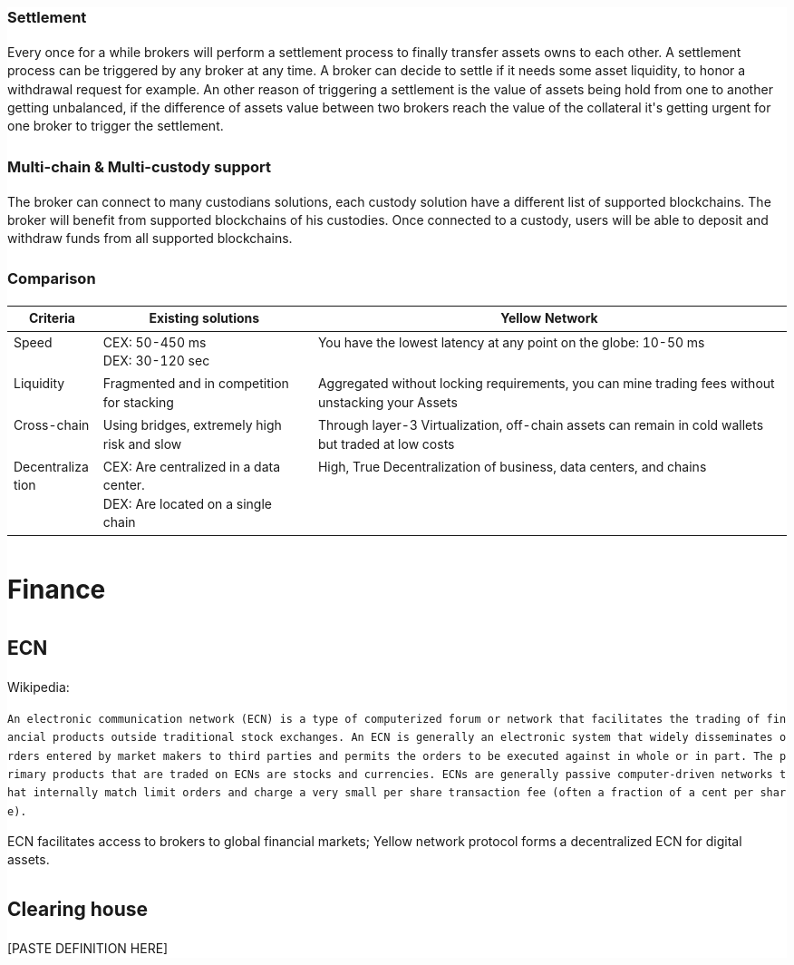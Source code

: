 ### Settlement

Every once for a while brokers will perform a settlement process to finally transfer assets owns to each other. A settlement process can be triggered by any broker at any time. A broker can decide to settle if it needs some asset liquidity, to honor a withdrawal request for example. An other reason of triggering a settlement is the value of assets being hold from one to another getting unbalanced, if the difference of assets value between two brokers reach the value of the collateral it's getting urgent for one broker to trigger the settlement.

### Multi-chain & Multi-custody support

The broker can connect to many custodians solutions, each custody solution have a different list of supported blockchains. The broker will benefit from supported blockchains of his custodies. Once connected to a custody, users will be able to deposit and withdraw funds from all supported blockchains.

### Comparison

| Criteria         | Existing solutions                                           | Yellow Network                                               |
| ---------------- | ------------------------------------------------------------ | ------------------------------------------------------------ |
| Speed            | CEX: 50-450 ms<br />DEX: 30-120 sec                          | You have the lowest latency at any point on the globe: 10-50 ms |
| Liquidity        | Fragmented and in competition for stacking                   | Aggregated without locking requirements, you can mine trading fees without unstacking your Assets |
| Cross-chain      | Using bridges, extremely high risk and slow                  | Through layer-3 Virtualization, off-chain assets can remain in cold wallets but traded at low costs |
| Decentralization | CEX: Are centralized in a data center.<br />DEX: Are located on a single chain | High, True Decentralization of business, data centers, and chains |


# Finance

## ECN

Wikipedia:

```
An electronic communication network (ECN) is a type of computerized forum or network that facilitates the trading of financial products outside traditional stock exchanges. An ECN is generally an electronic system that widely disseminates orders entered by market makers to third parties and permits the orders to be executed against in whole or in part. The primary products that are traded on ECNs are stocks and currencies. ECNs are generally passive computer-driven networks that internally match limit orders and charge a very small per share transaction fee (often a fraction of a cent per share).
```

ECN facilitates access to brokers to global financial markets; Yellow network protocol forms a decentralized ECN for digital assets.

## Clearing house

[PASTE DEFINITION HERE]
